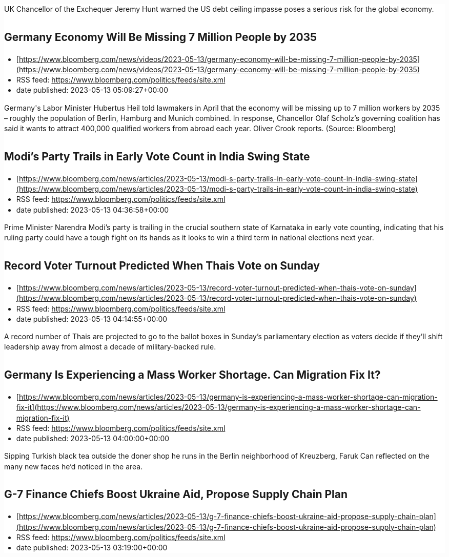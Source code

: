 UK Chancellor of the Exchequer Jeremy Hunt warned the US debt ceiling impasse poses a serious risk for the global economy.

## Germany Economy Will Be Missing 7 Million People by 2035
 - [https://www.bloomberg.com/news/videos/2023-05-13/germany-economy-will-be-missing-7-million-people-by-2035](https://www.bloomberg.com/news/videos/2023-05-13/germany-economy-will-be-missing-7-million-people-by-2035)
 - RSS feed: https://www.bloomberg.com/politics/feeds/site.xml
 - date published: 2023-05-13 05:09:27+00:00

Germany's Labor Minister Hubertus Heil told lawmakers in April that the economy will be missing up to 7 million workers by 2035 – roughly the population of Berlin, Hamburg and Munich combined. In response, Chancellor Olaf Scholz’s governing coalition has said it wants to attract 400,000 qualified workers from abroad each year. Oliver Crook reports. (Source: Bloomberg)

## Modi’s Party Trails in Early Vote Count in India Swing State
 - [https://www.bloomberg.com/news/articles/2023-05-13/modi-s-party-trails-in-early-vote-count-in-india-swing-state](https://www.bloomberg.com/news/articles/2023-05-13/modi-s-party-trails-in-early-vote-count-in-india-swing-state)
 - RSS feed: https://www.bloomberg.com/politics/feeds/site.xml
 - date published: 2023-05-13 04:36:58+00:00

Prime Minister Narendra Modi’s party is trailing in the crucial southern state of Karnataka in early vote counting, indicating that his ruling party could have a tough fight on its hands as it looks to win a third term in national elections next year.

## Record Voter Turnout Predicted When Thais Vote on Sunday
 - [https://www.bloomberg.com/news/articles/2023-05-13/record-voter-turnout-predicted-when-thais-vote-on-sunday](https://www.bloomberg.com/news/articles/2023-05-13/record-voter-turnout-predicted-when-thais-vote-on-sunday)
 - RSS feed: https://www.bloomberg.com/politics/feeds/site.xml
 - date published: 2023-05-13 04:14:55+00:00

A record number of Thais are projected to go to the ballot boxes in Sunday’s parliamentary election as voters decide if they’ll shift leadership away from almost a decade of military-backed rule.

## Germany Is Experiencing a Mass Worker Shortage. Can Migration Fix It?
 - [https://www.bloomberg.com/news/articles/2023-05-13/germany-is-experiencing-a-mass-worker-shortage-can-migration-fix-it](https://www.bloomberg.com/news/articles/2023-05-13/germany-is-experiencing-a-mass-worker-shortage-can-migration-fix-it)
 - RSS feed: https://www.bloomberg.com/politics/feeds/site.xml
 - date published: 2023-05-13 04:00:00+00:00

Sipping Turkish black tea outside the doner shop he runs in the Berlin neighborhood of Kreuzberg, Faruk Can reflected on the many new faces he’d noticed in the area.

## G-7 Finance Chiefs Boost Ukraine Aid, Propose Supply Chain Plan
 - [https://www.bloomberg.com/news/articles/2023-05-13/g-7-finance-chiefs-boost-ukraine-aid-propose-supply-chain-plan](https://www.bloomberg.com/news/articles/2023-05-13/g-7-finance-chiefs-boost-ukraine-aid-propose-supply-chain-plan)
 - RSS feed: https://www.bloomberg.com/politics/feeds/site.xml
 - date published: 2023-05-13 03:19:00+00:00
